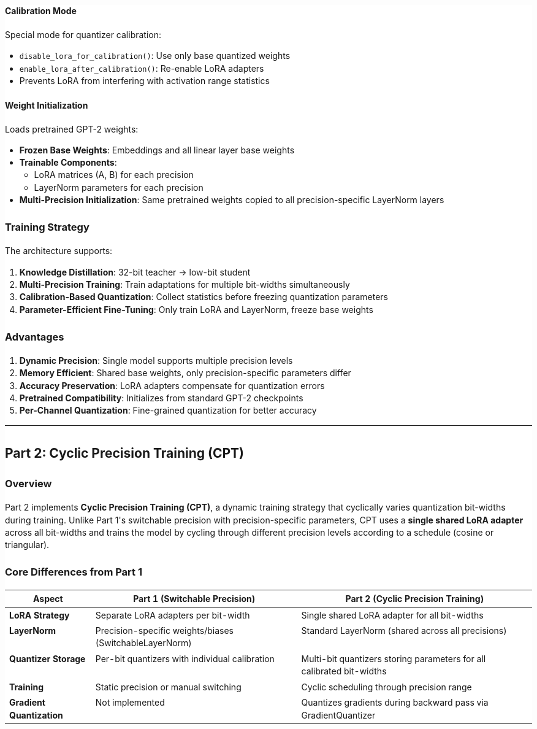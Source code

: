 #### Calibration Mode
Special mode for quantizer calibration:
- `disable_lora_for_calibration()`: Use only base quantized weights
- `enable_lora_after_calibration()`: Re-enable LoRA adapters
- Prevents LoRA from interfering with activation range statistics

#### Weight Initialization
Loads pretrained GPT-2 weights:
- **Frozen Base Weights**: Embeddings and all linear layer base weights
- **Trainable Components**:
  - LoRA matrices (A, B) for each precision
  - LayerNorm parameters for each precision
- **Multi-Precision Initialization**: Same pretrained weights copied to all precision-specific LayerNorm layers

### Training Strategy

The architecture supports:
1. **Knowledge Distillation**: 32-bit teacher -> low-bit student
2. **Multi-Precision Training**: Train adaptations for multiple bit-widths simultaneously
3. **Calibration-Based Quantization**: Collect statistics before freezing quantization parameters
4. **Parameter-Efficient Fine-Tuning**: Only train LoRA and LayerNorm, freeze base weights

### Advantages

1. **Dynamic Precision**: Single model supports multiple precision levels
2. **Memory Efficient**: Shared base weights, only precision-specific parameters differ
3. **Accuracy Preservation**: LoRA adapters compensate for quantization errors
4. **Pretrained Compatibility**: Initializes from standard GPT-2 checkpoints
5. **Per-Channel Quantization**: Fine-grained quantization for better accuracy

---

## Part 2: Cyclic Precision Training (CPT)

### Overview
Part 2 implements **Cyclic Precision Training (CPT)**, a dynamic training strategy that cyclically varies quantization bit-widths during training. Unlike Part 1's switchable precision with precision-specific parameters, CPT uses a **single shared LoRA adapter** across all bit-widths and trains the model by cycling through different precision levels according to a schedule (cosine or triangular).

### Core Differences from Part 1

| Aspect | Part 1 (Switchable Precision) | Part 2 (Cyclic Precision Training) |
|--------|-------------------------------|-------------------------------------|
| **LoRA Strategy** | Separate LoRA adapters per bit-width | Single shared LoRA adapter for all bit-widths |
| **LayerNorm** | Precision-specific weights/biases (SwitchableLayerNorm) | Standard LayerNorm (shared across all precisions) |
| **Quantizer Storage** | Per-bit quantizers with individual calibration | Multi-bit quantizers storing parameters for all calibrated bit-widths |
| **Training** | Static precision or manual switching | Cyclic scheduling through precision range |
| **Gradient Quantization** | Not implemented | Quantizes gradients during backward pass via GradientQuantizer |
